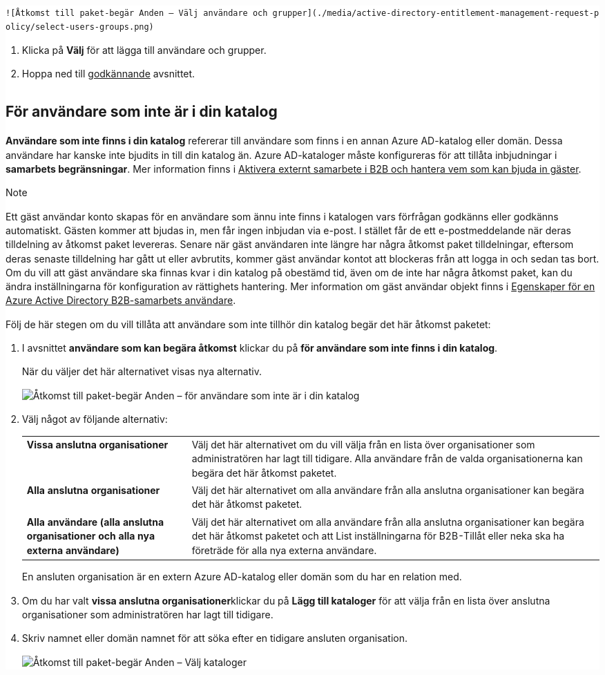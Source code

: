     ![Åtkomst till paket-begär Anden – Välj användare och grupper](./media/active-directory-entitlement-management-request-policy/select-users-groups.png)

1. Klicka på **Välj** för att lägga till användare och grupper.

1. Hoppa ned till [godkännande](#approval) avsnittet.

## <a name="for-users-not-in-your-directory"></a>För användare som inte är i din katalog

 **Användare som inte finns i din katalog** refererar till användare som finns i en annan Azure AD-katalog eller domän. Dessa användare har kanske inte bjudits in till din katalog än. Azure AD-kataloger måste konfigureras för att tillåta inbjudningar i **samarbets begränsningar**. Mer information finns i [Aktivera externt samarbete i B2B och hantera vem som kan bjuda in gäster](../articles/active-directory/b2b/delegate-invitations.md).

> [!NOTE]
> Ett gäst användar konto skapas för en användare som ännu inte finns i katalogen vars förfrågan godkänns eller godkänns automatiskt. Gästen kommer att bjudas in, men får ingen inbjudan via e-post. I stället får de ett e-postmeddelande när deras tilldelning av åtkomst paket levereras. Senare när gäst användaren inte längre har några åtkomst paket tilldelningar, eftersom deras senaste tilldelning har gått ut eller avbrutits, kommer gäst användar kontot att blockeras från att logga in och sedan tas bort. Om du vill att gäst användare ska finnas kvar i din katalog på obestämd tid, även om de inte har några åtkomst paket, kan du ändra inställningarna för konfiguration av rättighets hantering. Mer information om gäst användar objekt finns i [Egenskaper för en Azure Active Directory B2B-samarbets användare](../articles/active-directory/b2b/user-properties.md).

Följ de här stegen om du vill tillåta att användare som inte tillhör din katalog begär det här åtkomst paketet:

1. I avsnittet **användare som kan begära åtkomst** klickar du på **för användare som inte finns i din katalog**.

    När du väljer det här alternativet visas nya alternativ.

    ![Åtkomst till paket-begär Anden – för användare som inte är i din katalog](./media/active-directory-entitlement-management-request-policy/for-users-not-in-your-directory.png)

1. Välj något av följande alternativ:

    |  |  |
    | --- | --- |
    | **Vissa anslutna organisationer** | Välj det här alternativet om du vill välja från en lista över organisationer som administratören har lagt till tidigare. Alla användare från de valda organisationerna kan begära det här åtkomst paketet. |
    | **Alla anslutna organisationer** | Välj det här alternativet om alla användare från alla anslutna organisationer kan begära det här åtkomst paketet. |
    | **Alla användare (alla anslutna organisationer och alla nya externa användare)** | Välj det här alternativet om alla användare från alla anslutna organisationer kan begära det här åtkomst paketet och att List inställningarna för B2B-Tillåt eller neka ska ha företräde för alla nya externa användare. |

    En ansluten organisation är en extern Azure AD-katalog eller domän som du har en relation med.

1. Om du har valt **vissa anslutna organisationer**klickar du på **Lägg till kataloger** för att välja från en lista över anslutna organisationer som administratören har lagt till tidigare.

1. Skriv namnet eller domän namnet för att söka efter en tidigare ansluten organisation.

    ![Åtkomst till paket-begär Anden – Välj kataloger](./media/active-directory-entitlement-management-request-policy/select-directories.png)
